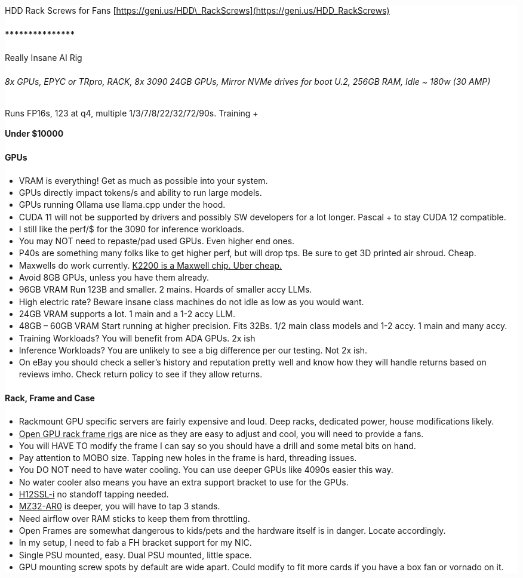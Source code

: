 HDD Rack Screws for Fans [https://geni.us/HDD\_RackScrews](https://geni.us/HDD_RackScrews)

#### \*\*\*\*\*\*\*\*\*\*\*\*\*\*\*

Really Insane AI Rig 

###### 8x GPUs, EPYC or TRpro, RACK, 8x 3090 24GB GPUs, Mirror NVMe drives for boot U.2, 256GB RAM, Idle ~ 180w (30 AMP)

Runs FP16s, 123 at q4, multiple 1/3/7/8/22/32/72/90s. Training +

**Under $10000**

#### GPUs

-   VRAM is everything! Get as much as possible into your system.
-   GPUs directly impact tokens/s and ability to run large models.
-   GPUs running Ollama use llama.cpp under the hood. 
-   CUDA 11 will not be supported by drivers and possibly SW developers for a lot longer. Pascal + to stay CUDA 12 compatible.
-   I still like the perf/$ for the 3090 for inference workloads.
-   You may NOT need to repaste/pad used GPUs. Even higher end ones.
-   P40s are something many folks like to get higher perf, but will drop tps. Be sure to get 3D printed air shroud. Cheap.
-   Maxwells do work currently. [K2200 is a Maxwell chip. Uber cheap.](https://geni.us/K2200_GPU)
-   Avoid 8GB GPUs, unless you have them already.
-   96GB VRAM Run 123B and smaller. 2 mains. Hoards of smaller accy LLMs.
-   High electric rate? Beware insane class machines do not idle as low as you would want. 
-   24GB VRAM supports a lot. 1 main and a 1-2 accy LLM.
-   48GB – 60GB VRAM Start running at higher precision. Fits 32Bs. 1/2 main class models and 1-2 accy. 1 main and many accy.
-   Training Workloads? You will benefit from ADA GPUs. 2x ish
-   Inference Workloads? You are unlikely to see a big difference per our testing. Not 2x ish.
-   On eBay you should check a seller’s history and reputation pretty well and know how they will handle returns based on reviews imho. Check return policy to see if they allow returns.

#### Rack, Frame and Case

-   Rackmount GPU specific servers are fairly expensive and loud. Deep racks, dedicated power, house modifications likely.
-   [Open GPU rack frame rigs](https://geni.us/GPU_Rack_Frame) are nice as they are easy to adjust and cool, you will need to provide a fans. 
-   You will HAVE TO modify the frame I can say so you should have a drill and some metal bits on hand.
-   Pay attention to MOBO size. Tapping new holes in the frame is hard, threading issues.
-   You DO NOT need to have water cooling. You can use deeper GPUs like 4090s easier this way.
-   No water cooler also means you have an extra support bracket to use for the GPUs.
-   [H12SSL-i](https://geni.us/MBD_H12SSL-I-O) no standoff tapping needed.
-   [MZ32-AR0](https://geni.us/mz32-ar0_motherboard) is deeper, you will have to tap 3 stands.
-   Need airflow over RAM sticks to keep them from throttling.
-   Open Frames are somewhat dangerous to kids/pets and the hardware itself is in danger. Locate accordingly.
-   In my setup, I need to fab a FH bracket support for my NIC.
-   Single PSU mounted, easy. Dual PSU mounted, little space.
-   GPU mounting screw spots by default are wide apart. Could modify to fit more cards if you have a box fan or vornado on it.
